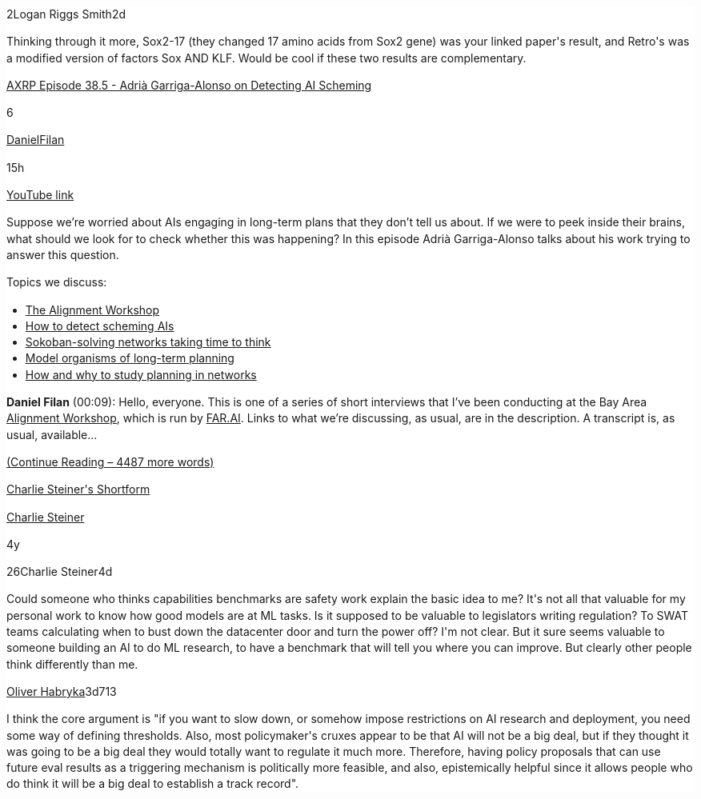 2Logan Riggs Smith2d

Thinking through it more, Sox2-17 (they changed 17 amino acids from Sox2 gene) was your linked paper's result, and Retro's was a modified version of factors Sox AND KLF. Would be cool if these two results are complementary.

[AXRP Episode 38.5 - Adrià Garriga-Alonso on Detecting AI Scheming](https://www.alignmentforum.org/posts/MpLmcLBiEbpzv2awg/axrp-episode-38-5-adria-garriga-alonso-on-detecting-ai)

6

[DanielFilan](https://www.alignmentforum.org/users/danielfilan)

15h

[YouTube link](https://youtu.be/3A7CK4-1OFo)

Suppose we’re worried about AIs engaging in long-term plans that they don’t tell us about. If we were to peek inside their brains, what should we look for to check whether this was happening? In this episode Adrià Garriga-Alonso talks about his work trying to answer this question.

Topics we discuss:

*   [The Alignment Workshop](https://www.alignmentforum.org/#alignment-workshop)
*   [How to detect scheming AIs](https://www.alignmentforum.org/#how-to-detect-scheming-ais)
*   [Sokoban-solving networks taking time to think](https://www.alignmentforum.org/#sokoban-solving-nets-taking-time-to-think)
*   [Model organisms of long-term planning](https://www.alignmentforum.org/#model-organisms-of-long-term-planning)
*   [How and why to study planning in networks](https://www.alignmentforum.org/#how-and-why-study-planning-networks)

**Daniel Filan** (00:09): Hello, everyone. This is one of a series of short interviews that I’ve been conducting at the Bay Area [Alignment Workshop](https://www.alignment-workshop.com/), which is run by [FAR.AI](https://far.ai/). Links to what we’re discussing, as usual, are in the description. A transcript is, as usual, available...

[(Continue Reading – 4487 more words)](https://www.alignmentforum.org/posts/MpLmcLBiEbpzv2awg/axrp-episode-38-5-adria-garriga-alonso-on-detecting-ai)

[Charlie Steiner's Shortform](https://www.alignmentforum.org/posts/QnzWgCkW9MPMp69A2/charlie-steiner-s-shortform)

[Charlie Steiner](https://www.alignmentforum.org/users/charlie-steiner)

4y

26Charlie Steiner4d

Could someone who thinks capabilities benchmarks are safety work explain the basic idea to me? It's not all that valuable for my personal work to know how good models are at ML tasks. Is it supposed to be valuable to legislators writing regulation? To SWAT teams calculating when to bust down the datacenter door and turn the power off? I'm not clear. But it sure seems valuable to someone building an AI to do ML research, to have a benchmark that will tell you where you can improve. But clearly other people think differently than me.

[Oliver Habryka](https://www.alignmentforum.org/users/habryka4)3d713

I think the core argument is "if you want to slow down, or somehow impose restrictions on AI research and deployment, you need some way of defining thresholds. Also, most policymaker's cruxes appear to be that AI will not be a big deal, but if they thought it was going to be a big deal they would totally want to regulate it much more. Therefore, having policy proposals that can use future eval results as a triggering mechanism is politically more feasible, and also, epistemically helpful since it allows people who do think it will be a big deal to establish a track record".
